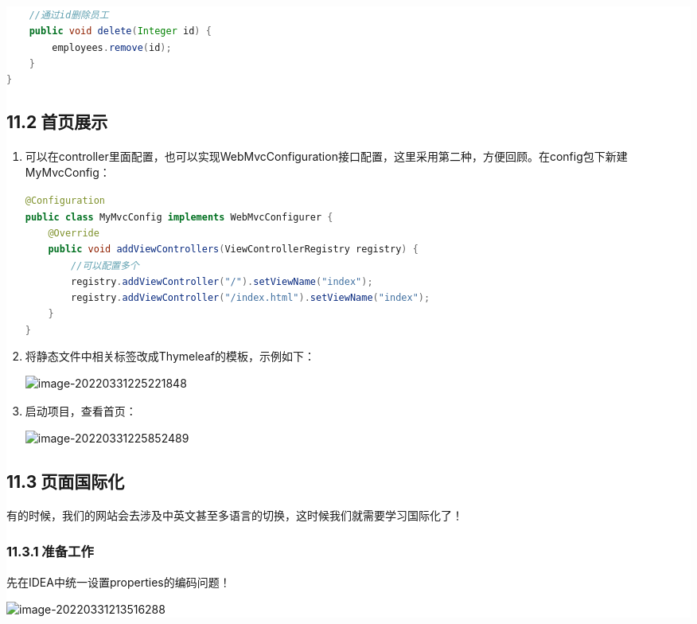    ```java
       //通过id删除员工
       public void delete(Integer id) {
           employees.remove(id);
       }
   }
   ```





## 11.2 首页展示

1. 可以在controller里面配置，也可以实现WebMvcConfiguration接口配置，这里采用第二种，方便回顾。在config包下新建MyMvcConfig：

   ```java
   @Configuration
   public class MyMvcConfig implements WebMvcConfigurer {
       @Override
       public void addViewControllers(ViewControllerRegistry registry) {
           //可以配置多个
           registry.addViewController("/").setViewName("index");
           registry.addViewController("/index.html").setViewName("index");
       }
   }
   ```

2. 将静态文件中相关标签改成Thymeleaf的模板，示例如下：

   ![image-20220331225221848](C:\Users\AruNi、\AppData\Roaming\Typora\typora-user-images\image-20220331225221848.png)

3. 启动项目，查看首页：

   ![image-20220331225852489](C:\Users\AruNi、\AppData\Roaming\Typora\typora-user-images\image-20220331225852489.png)

















## 11.3 页面国际化

有的时候，我们的网站会去涉及中英文甚至多语言的切换，这时候我们就需要学习国际化了！

### 11.3.1 准备工作

先在IDEA中统一设置properties的编码问题！

![image-20220331213516288](C:\Users\AruNi、\AppData\Roaming\Typora\typora-user-images\image-20220331213516288.png)
